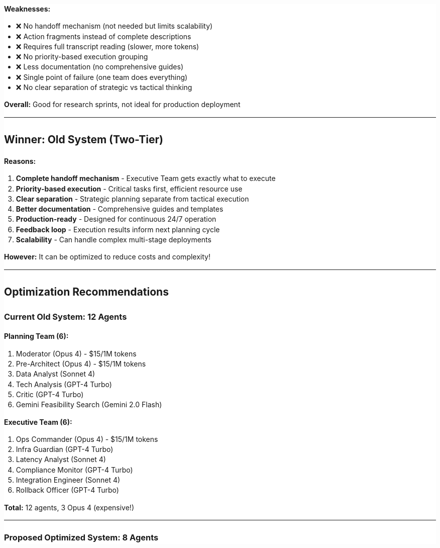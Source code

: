 **Weaknesses:**
- ❌ No handoff mechanism (not needed but limits scalability)
- ❌ Action fragments instead of complete descriptions
- ❌ Requires full transcript reading (slower, more tokens)
- ❌ No priority-based execution grouping
- ❌ Less documentation (no comprehensive guides)
- ❌ Single point of failure (one team does everything)
- ❌ No clear separation of strategic vs tactical thinking

**Overall:** Good for research sprints, not ideal for production deployment

---

## Winner: Old System (Two-Tier)

**Reasons:**
1. **Complete handoff mechanism** - Executive Team gets exactly what to execute
2. **Priority-based execution** - Critical tasks first, efficient resource use
3. **Clear separation** - Strategic planning separate from tactical execution
4. **Better documentation** - Comprehensive guides and templates
5. **Production-ready** - Designed for continuous 24/7 operation
6. **Feedback loop** - Execution results inform next planning cycle
7. **Scalability** - Can handle complex multi-stage deployments

**However:** It can be optimized to reduce costs and complexity!

---

## Optimization Recommendations

### Current Old System: 12 Agents

**Planning Team (6):**
1. Moderator (Opus 4) - $15/1M tokens
2. Pre-Architect (Opus 4) - $15/1M tokens
3. Data Analyst (Sonnet 4)
4. Tech Analysis (GPT-4 Turbo)
5. Critic (GPT-4 Turbo)
6. Gemini Feasibility Search (Gemini 2.0 Flash)

**Executive Team (6):**
1. Ops Commander (Opus 4) - $15/1M tokens
2. Infra Guardian (GPT-4 Turbo)
3. Latency Analyst (Sonnet 4)
4. Compliance Monitor (GPT-4 Turbo)
5. Integration Engineer (Sonnet 4)
6. Rollback Officer (GPT-4 Turbo)

**Total:** 12 agents, 3 Opus 4 (expensive!)

---

### Proposed Optimized System: 8 Agents
